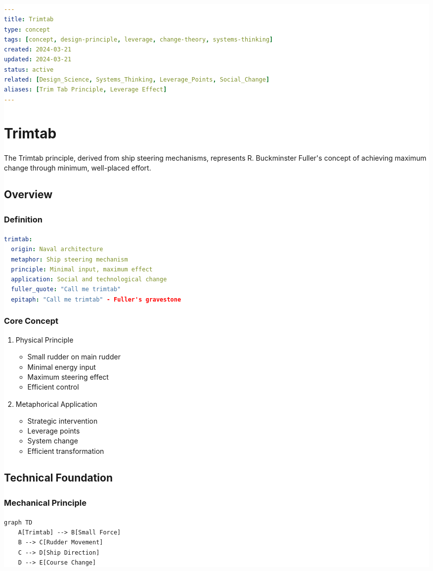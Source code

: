 ```yaml
---
title: Trimtab
type: concept
tags: [concept, design-principle, leverage, change-theory, systems-thinking]
created: 2024-03-21
updated: 2024-03-21
status: active
related: [Design_Science, Systems_Thinking, Leverage_Points, Social_Change]
aliases: [Trim Tab Principle, Leverage Effect]
---
```


# Trimtab

The Trimtab principle, derived from ship steering mechanisms, represents R. Buckminster Fuller's concept of achieving maximum change through minimum, well-placed effort.

## Overview

### Definition
```yaml
trimtab:
  origin: Naval architecture
  metaphor: Ship steering mechanism
  principle: Minimal input, maximum effect
  application: Social and technological change
  fuller_quote: "Call me trimtab"
  epitaph: "Call me trimtab" - Fuller's gravestone
```

### Core Concept
1. Physical Principle
   - Small rudder on main rudder
   - Minimal energy input
   - Maximum steering effect
   - Efficient control

2. Metaphorical Application
   - Strategic intervention
   - Leverage points
   - System change
   - Efficient transformation

## Technical Foundation

### Mechanical Principle
```mermaid
graph TD
    A[Trimtab] --> B[Small Force]
    B --> C[Rudder Movement]
    C --> D[Ship Direction]
    D --> E[Course Change]
```
